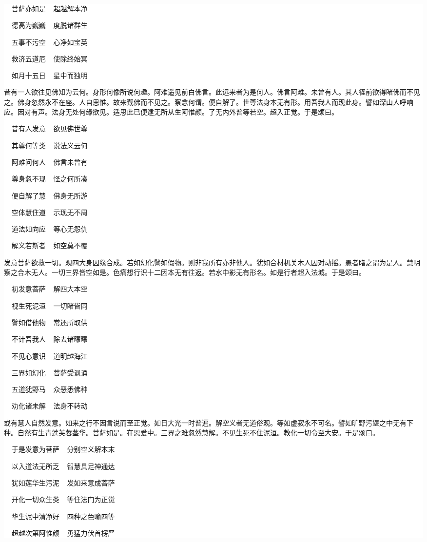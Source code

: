 &nbsp;&nbsp;&nbsp;&nbsp;菩萨亦如是&nbsp;&nbsp;&nbsp;&nbsp;超越解本净

&nbsp;&nbsp;&nbsp;&nbsp;德高为巍巍&nbsp;&nbsp;&nbsp;&nbsp;度脱诸群生

&nbsp;&nbsp;&nbsp;&nbsp;五事不污空&nbsp;&nbsp;&nbsp;&nbsp;心净如宝英

&nbsp;&nbsp;&nbsp;&nbsp;救济五道厄&nbsp;&nbsp;&nbsp;&nbsp;使除终始冥

&nbsp;&nbsp;&nbsp;&nbsp;如月十五日&nbsp;&nbsp;&nbsp;&nbsp;星中而独明


昔有一人欲往见佛知为云何。身形何像所说何趣。阿难遥见前白佛言。此远来者为是何人。佛言阿难。未曾有人。其人径前欲得睹佛而不见之。佛身忽然永不在座。人自思惟。故来觐佛而不见之。察念何谓。便自解了。世尊法身本无有形。用吾我人而现此身。譬如深山人呼响应。因对有声。法身无处何缘欲见。适思此已便逮无所从生阿惟颜。了无内外普等若空。超入正觉。于是颂曰。

&nbsp;&nbsp;&nbsp;&nbsp;昔有人发意&nbsp;&nbsp;&nbsp;&nbsp;欲见佛世尊

&nbsp;&nbsp;&nbsp;&nbsp;其尊何等类&nbsp;&nbsp;&nbsp;&nbsp;说法义云何

&nbsp;&nbsp;&nbsp;&nbsp;阿难问何人&nbsp;&nbsp;&nbsp;&nbsp;佛言未曾有

&nbsp;&nbsp;&nbsp;&nbsp;尊身忽不现&nbsp;&nbsp;&nbsp;&nbsp;怪之何所凑

&nbsp;&nbsp;&nbsp;&nbsp;便自解了慧&nbsp;&nbsp;&nbsp;&nbsp;佛身无所游

&nbsp;&nbsp;&nbsp;&nbsp;空体慧住道&nbsp;&nbsp;&nbsp;&nbsp;示现无不周

&nbsp;&nbsp;&nbsp;&nbsp;道法如向应&nbsp;&nbsp;&nbsp;&nbsp;等心无怨仇

&nbsp;&nbsp;&nbsp;&nbsp;解义若斯者&nbsp;&nbsp;&nbsp;&nbsp;如空莫不覆


发意菩萨欲救一切。观四大身因缘合成。若如幻化譬如假物。则非我所有亦非他人。犹如合材机关木人因对动摇。愚者睹之谓为是人。慧明察之合木无人。一切三界皆空如是。色痛想行识十二因本无有往返。若水中影无有形名。如是行者超入法城。于是颂曰。

&nbsp;&nbsp;&nbsp;&nbsp;初发意菩萨&nbsp;&nbsp;&nbsp;&nbsp;解四大本空

&nbsp;&nbsp;&nbsp;&nbsp;视生死泥洹&nbsp;&nbsp;&nbsp;&nbsp;一切睹皆同

&nbsp;&nbsp;&nbsp;&nbsp;譬如借他物&nbsp;&nbsp;&nbsp;&nbsp;常还所取供

&nbsp;&nbsp;&nbsp;&nbsp;不计吾我人&nbsp;&nbsp;&nbsp;&nbsp;除去诸曚曚

&nbsp;&nbsp;&nbsp;&nbsp;不见心意识&nbsp;&nbsp;&nbsp;&nbsp;道明越海江

&nbsp;&nbsp;&nbsp;&nbsp;三界如幻化&nbsp;&nbsp;&nbsp;&nbsp;菩萨受讽诵

&nbsp;&nbsp;&nbsp;&nbsp;五道犹野马&nbsp;&nbsp;&nbsp;&nbsp;众恶悉佛种

&nbsp;&nbsp;&nbsp;&nbsp;劝化诸未解&nbsp;&nbsp;&nbsp;&nbsp;法身不转动


或有慧人自然发意。如来之行不因言说而至正觉。如日大光一时普遍。解空义者无道俗观。等如虚寂永不可名。譬如旷野污埿之中无有下种。自然有生青莲芙蓉茎华。菩萨如是。在恩爱中。三界之难忽然慧解。不见生死不住泥洹。教化一切令至大安。于是颂曰。

&nbsp;&nbsp;&nbsp;&nbsp;于是发意为菩萨&nbsp;&nbsp;&nbsp;&nbsp;分别空义解本末

&nbsp;&nbsp;&nbsp;&nbsp;以入道法无所乏&nbsp;&nbsp;&nbsp;&nbsp;智慧具足神通达

&nbsp;&nbsp;&nbsp;&nbsp;犹如莲华生污泥&nbsp;&nbsp;&nbsp;&nbsp;发如来意成菩萨

&nbsp;&nbsp;&nbsp;&nbsp;开化一切众生类&nbsp;&nbsp;&nbsp;&nbsp;等住法门为正觉

&nbsp;&nbsp;&nbsp;&nbsp;华生泥中清净好&nbsp;&nbsp;&nbsp;&nbsp;四种之色喻四等

&nbsp;&nbsp;&nbsp;&nbsp;超越次第阿惟颜&nbsp;&nbsp;&nbsp;&nbsp;勇猛力伏首楞严
